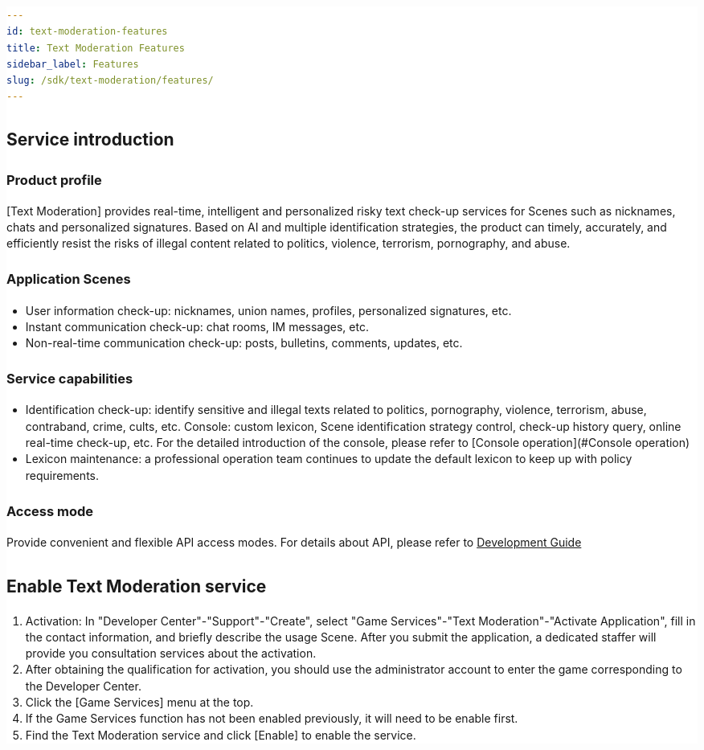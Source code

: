 ```yaml
---
id: text-moderation-features
title: Text Moderation Features
sidebar_label: Features
slug: /sdk/text-moderation/features/
---
```


## Service introduction
### Product profile

[Text Moderation] provides real-time, intelligent and personalized risky text check-up services for Scenes such as nicknames, chats and personalized signatures.
Based on AI and multiple identification strategies, the product can timely, accurately, and efficiently resist the risks of illegal content related to politics, violence, terrorism, pornography, and abuse.

### Application Scenes

- User information check-up: nicknames, union names, profiles, personalized signatures, etc.
- Instant communication check-up: chat rooms, IM messages, etc.
- Non-real-time communication check-up: posts, bulletins, comments, updates, etc.

### Service capabilities

- Identification check-up: identify sensitive and illegal texts related to politics, pornography, violence, terrorism, abuse, contraband, crime, cults, etc.
Console: custom lexicon, Scene identification strategy control, check-up history query, online real-time check-up, etc. For the detailed introduction of the console, please refer to [Console operation](#Console operation)
- Lexicon maintenance: a professional operation team continues to update the default lexicon to keep up with policy requirements.

### Access mode

Provide convenient and flexible API access modes. For details about API, please refer to [Development Guide](/sdk/text-moderation/guide/)

## Enable Text Moderation service
1. Activation: In "Developer Center"-"Support"-"Create", select "Game Services"-"Text Moderation"-"Activate Application", fill in the contact information, and briefly describe the usage Scene. After you submit the application, a dedicated staffer will provide you consultation services about the activation.
2. After obtaining the qualification for activation, you should use the administrator account to enter the game corresponding to the Developer Center.
3. Click the [Game Services] menu at the top.
4. If the Game Services function has not been enabled previously, it will need to be enable first.
5. Find the Text Moderation service and click [Enable] to enable the service.
